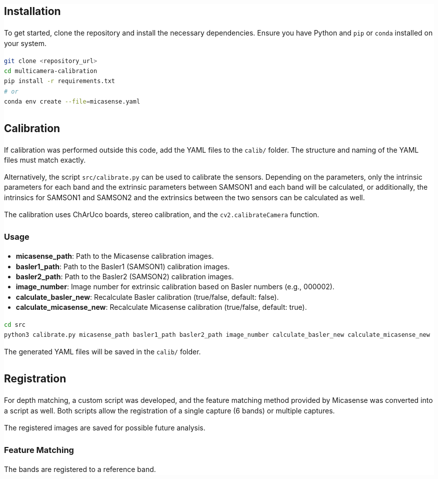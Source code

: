 ## Installation

To get started, clone the repository and install the necessary dependencies. Ensure you have Python and `pip` or `conda` installed on your system.

```bash
git clone <repository_url>
cd multicamera-calibration
pip install -r requirements.txt
# or
conda env create --file=micasense.yaml
```

## Calibration

If calibration was performed outside this code, add the YAML files to the `calib/` folder. The structure and naming of the YAML files must match exactly.

Alternatively, the script `src/calibrate.py` can be used to calibrate the sensors. Depending on the parameters, only the intrinsic parameters for each band and the extrinsic parameters between SAMSON1 and each band will be calculated, or additionally, the intrinsics for SAMSON1 and SAMSON2 and the extrinsics between the two sensors can be calculated as well.

The calibration uses ChArUco boards, stereo calibration, and the `cv2.calibrateCamera` function.

### Usage

- **micasense_path**: Path to the Micasense calibration images.
- **basler1_path**: Path to the Basler1 (SAMSON1) calibration images.
- **basler2_path**: Path to the Basler2 (SAMSON2) calibration images.
- **image_number**: Image number for extrinsic calibration based on Basler numbers (e.g., 000002).
- **calculate_basler_new**: Recalculate Basler calibration (true/false, default: false).
- **calculate_micasense_new**: Recalculate Micasense calibration (true/false, default: true).

```bash
cd src
python3 calibrate.py micasense_path basler1_path basler2_path image_number calculate_basler_new calculate_micasense_new
```

The generated YAML files will be saved in the `calib/` folder.

## Registration

For depth matching, a custom script was developed, and the feature matching method provided by Micasense was converted into a script as well. Both scripts allow the registration of a single capture (6 bands) or multiple captures.

The registered images are saved for possible future analysis.

### Feature Matching

The bands are registered to a reference band.

